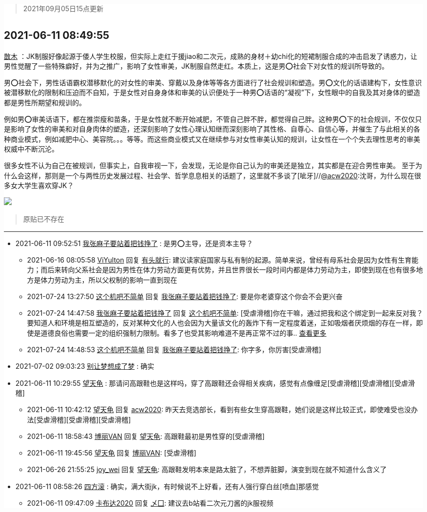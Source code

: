 > 2021年09月05日15点更新
<link rel="stylesheet" href="https://cdn.jsdelivr.net/gh/taotie6/sampleJSON@main/css/photo_show.css">


 ## 2021-06-11 08:49:55 

 [㪚木](https://www.coolapk.com/feed/27643740?shareKey=ZjQyM2IzZTMxYmI1NjEzMTc4MGU~) ：JK制服好像起源于倭人学生校服，但实际上走红于援jiao和二次元，成熟的身材＋幼chi化的短裙制服合成的冲击启发了诱惑力，让男性觉醒了一些特殊癖好，并为之推广，影响了女性审美，JK制服自然走红。本质上，这是男⭕️社会下对女性的规训所导致的。

男⭕️社会下，男性话语霸权潜移默化的对女性的审美、穿戴以及身体等等各方面进行了社会规训和塑造。男⭕️文化的话语建构下，女性意识被潜移默化的限制和压迫而不自知，于是女性对自身身体和审美的认识便处于一种男⭕️话语的“凝视”下，女性眼中的自我及其对身体的塑造都是男性所期望和规训的。

例如男⭕️审美话语下，都在推崇瘦和苗条，于是女性就不断开始减肥，不管自己胖不胖，都觉得自己胖。这种男⭕️下的社会规训，不仅仅只是影响了女性的审美和对自身肉体的塑造，还深刻影响了女性心理认知继而深刻影响了其性格、自尊心、自信心等，并催生了与此相关的各种商业模式，例如减肥中心、美容院。。。等等。而这些商业模式又在继续参与对女性审美认知的规训，让女性在一个个失去理性思考的审美权威中不断沉沦。

很多女性不认为自己在被规训，但事实上，自我审视一下，会发现，无论是你自己认为的审美还是独立，其实都是在迎合男性审美。
至于为什么会这样，那则是一个与两性历史发展过程、社会学、哲学息息相关的话题了，这里就不多谈了[呲牙]//<a class="feed-link-uname" href="/u/acw2020">@acw2020</a>:沈哥，为什么现在很多女大学生喜欢穿JK？ 

<div class="album">
<img class="img-item" src="https://image.coolapk.com/feed/2020/1213/20/1081091_a295eca2_2885_0579@351x212.gif" />
</div>

> 原贴已不存在 

 ------- 

- 2021-06-11 09:52:51 [我张麻子要站着把钱挣了](uid=3517371) : 是男⭕️主导，还是资本主导？ 

    - 2021-06-16 08:05:58 [ViYulton](uid=1007512) 回复 [有头就行](uid=1382155): 建议读家庭国家与私有制的起源。简单来说，曾经有母系社会是因为女性有生育能力；而后来转向父系社会是因为男性在体力劳动方面更有优势，并且世界很长一段时间内都是体力劳动为主，即使到现在也有很多地方是体力劳动为主，所以父权制的影响一直到现在 

    - 2021-07-24 13:27:50 [这个机吧不简单](uid=1906762) 回复 [我张麻子要站着把钱挣了](uid=3517371): 要是你老婆穿这个你会不会更兴奋 

    - 2021-07-24 14:47:58 [我张麻子要站着把钱挣了](uid=3517371) 回复 [这个机吧不简单](uid=1906762): [受虐滑稽]你在干嘛，通过把我和这个绑定到一起来反对我？要知道人和环境是相互塑造的，反对某种文化的人也会因为大量该文化的轰炸下有一定程度着迷，正如吸烟者厌烦烟的存在一样，即使是道德良俗也需要一定的组织强制力限制。看多了也受其影响难道不是再正常不过的事.. <a href="/feed/replyList?id=210585958">查看更多</a> 

    - 2021-07-24 14:48:53 [这个机吧不简单](uid=1906762) 回复 [我张麻子要站着把钱挣了](uid=3517371): 你字多，你厉害[受虐滑稽] 

- 2021-07-02 09:03:23 [别让梦想成了梦](uid=2483228) : 确实 

- 2021-06-11 10:29:55 [望天龟](uid=1618563) : 那请问高跟鞋也是这样吗，穿了高跟鞋还会得相关疾病，感觉有点像缠足[受虐滑稽][受虐滑稽][受虐滑稽] 

    - 2021-06-11 10:42:12 [望天龟](uid=1618563) 回复 [acw2020](uid=6251124): 昨天去竞选部长，看到有些女生穿高跟鞋，她们说是这样比较正式，即使难受也没办法[受虐滑稽][受虐滑稽][受虐滑稽] 

    - 2021-06-11 18:58:43 [博丽VAN](uid=3167897) 回复 [望天龟](uid=1618563): 高跟鞋最初是男性穿的[受虐滑稽] 

    - 2021-06-11 19:45:56 [望天龟](uid=1618563) 回复 [博丽VAN](uid=3167897): [受虐滑稽] 

    - 2021-06-26 21:55:25 [joy_wei](uid=1932840) 回复 [望天龟](uid=1618563): 高跟鞋发明本来是路太脏了，不想弄脏脚，演变到现在就不知道什么含义了 

- 2021-06-11 08:58:26 [四方滚](uid=851755) : 确实，满大街jk，有时候说不上好看，还有人强行穿白丝[喷血]那感觉 

    - 2021-06-11 09:47:09 [卡布达2020](uid=696546) 回复 [乄囗](uid=759206): 建议去b站看二次元刀酱的jk服视频 
